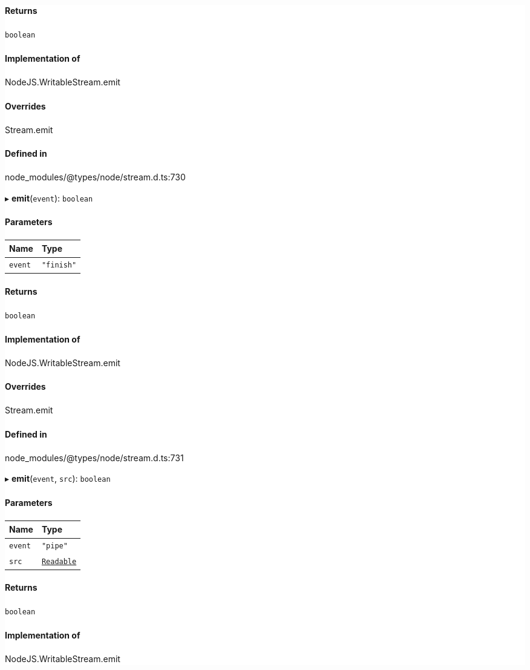 #### Returns

`boolean`

#### Implementation of

NodeJS.WritableStream.emit

#### Overrides

Stream.emit

#### Defined in

node_modules/@types/node/stream.d.ts:730

▸ **emit**(`event`): `boolean`

#### Parameters

| Name | Type |
| :------ | :------ |
| `event` | ``"finish"`` |

#### Returns

`boolean`

#### Implementation of

NodeJS.WritableStream.emit

#### Overrides

Stream.emit

#### Defined in

node_modules/@types/node/stream.d.ts:731

▸ **emit**(`event`, `src`): `boolean`

#### Parameters

| Name | Type |
| :------ | :------ |
| `event` | ``"pipe"`` |
| `src` | [`Readable`](internal_.Readable.md) |

#### Returns

`boolean`

#### Implementation of

NodeJS.WritableStream.emit
